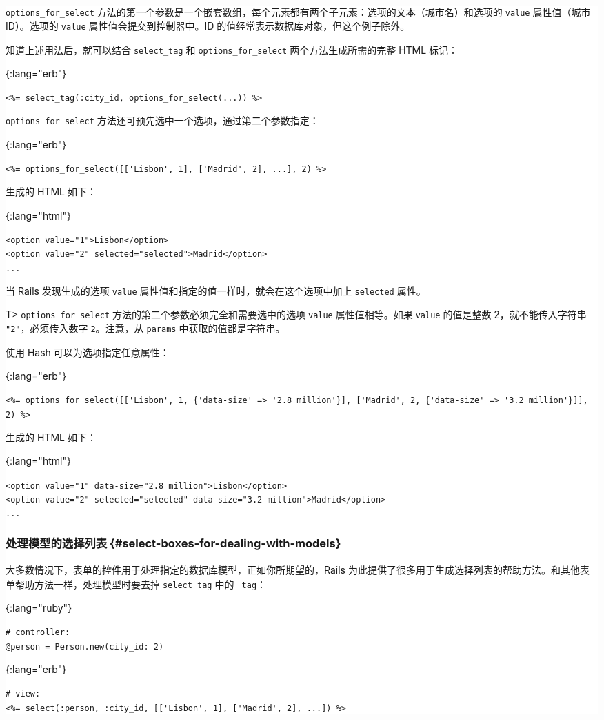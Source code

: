 `options_for_select` 方法的第一个参数是一个嵌套数组，每个元素都有两个子元素：选项的文本（城市名）和选项的 `value` 属性值（城市 ID）。选项的 `value` 属性值会提交到控制器中。ID 的值经常表示数据库对象，但这个例子除外。

知道上述用法后，就可以结合 `select_tag` 和 `options_for_select` 两个方法生成所需的完整 HTML 标记：

{:lang="erb"}
~~~
<%= select_tag(:city_id, options_for_select(...)) %>
~~~

`options_for_select` 方法还可预先选中一个选项，通过第二个参数指定：

{:lang="erb"}
~~~
<%= options_for_select([['Lisbon', 1], ['Madrid', 2], ...], 2) %>
~~~

生成的 HTML 如下：

{:lang="html"}
~~~
<option value="1">Lisbon</option>
<option value="2" selected="selected">Madrid</option>
...
~~~

当 Rails 发现生成的选项 `value` 属性值和指定的值一样时，就会在这个选项中加上 `selected` 属性。

T> `options_for_select` 方法的第二个参数必须完全和需要选中的选项 `value` 属性值相等。如果 `value` 的值是整数 2，就不能传入字符串 `"2"`，必须传入数字 `2`。注意，从 `params` 中获取的值都是字符串。

使用 Hash 可以为选项指定任意属性：

{:lang="erb"}
~~~
<%= options_for_select([['Lisbon', 1, {'data-size' => '2.8 million'}], ['Madrid', 2, {'data-size' => '3.2 million'}]], 2) %>
~~~

生成的 HTML 如下：

{:lang="html"}
~~~
<option value="1" data-size="2.8 million">Lisbon</option>
<option value="2" selected="selected" data-size="3.2 million">Madrid</option>
...
~~~

### 处理模型的选择列表 {#select-boxes-for-dealing-with-models}

大多数情况下，表单的控件用于处理指定的数据库模型，正如你所期望的，Rails 为此提供了很多用于生成选择列表的帮助方法。和其他表单帮助方法一样，处理模型时要去掉 `select_tag` 中的 `_tag`：

{:lang="ruby"}
~~~
# controller:
@person = Person.new(city_id: 2)
~~~

{:lang="erb"}
~~~
# view:
<%= select(:person, :city_id, [['Lisbon', 1], ['Madrid', 2], ...]) %>
~~~
